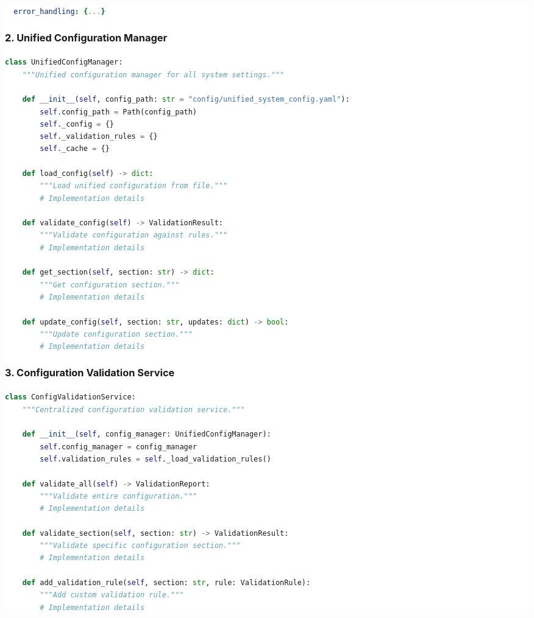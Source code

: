 ```yaml
  error_handling: {...}
```

### 2. Unified Configuration Manager
```python
class UnifiedConfigManager:
    """Unified configuration manager for all system settings."""
    
    def __init__(self, config_path: str = "config/unified_system_config.yaml"):
        self.config_path = Path(config_path)
        self._config = {}
        self._validation_rules = {}
        self._cache = {}
    
    def load_config(self) -> dict:
        """Load unified configuration from file."""
        # Implementation details
    
    def validate_config(self) -> ValidationResult:
        """Validate configuration against rules."""
        # Implementation details
    
    def get_section(self, section: str) -> dict:
        """Get configuration section."""
        # Implementation details
    
    def update_config(self, section: str, updates: dict) -> bool:
        """Update configuration section."""
        # Implementation details
```

### 3. Configuration Validation Service
```python
class ConfigValidationService:
    """Centralized configuration validation service."""
    
    def __init__(self, config_manager: UnifiedConfigManager):
        self.config_manager = config_manager
        self.validation_rules = self._load_validation_rules()
    
    def validate_all(self) -> ValidationReport:
        """Validate entire configuration."""
        # Implementation details
    
    def validate_section(self, section: str) -> ValidationResult:
        """Validate specific configuration section."""
        # Implementation details
    
    def add_validation_rule(self, section: str, rule: ValidationRule):
        """Add custom validation rule."""
        # Implementation details
```
